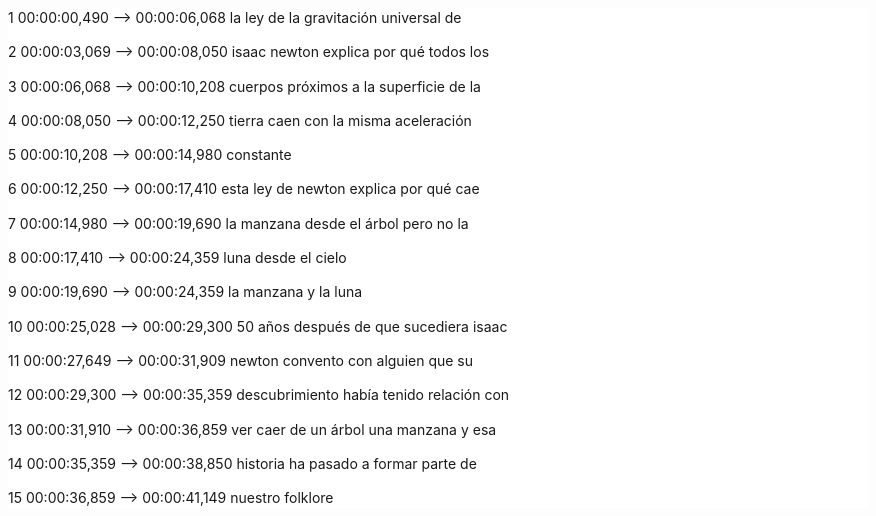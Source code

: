 1
00:00:00,490 --> 00:00:06,068
la ley de la gravitación universal de

2
00:00:03,069 --> 00:00:08,050
isaac newton explica por qué todos los

3
00:00:06,068 --> 00:00:10,208
cuerpos próximos a la superficie de la

4
00:00:08,050 --> 00:00:12,250
tierra caen con la misma aceleración

5
00:00:10,208 --> 00:00:14,980
constante

6
00:00:12,250 --> 00:00:17,410
esta ley de newton explica por qué cae

7
00:00:14,980 --> 00:00:19,690
la manzana desde el árbol pero no la

8
00:00:17,410 --> 00:00:24,359
luna desde el cielo

9
00:00:19,690 --> 00:00:24,359
la manzana y la luna

10
00:00:25,028 --> 00:00:29,300
50 años después de que sucediera isaac

11
00:00:27,649 --> 00:00:31,909
newton convento con alguien que su

12
00:00:29,300 --> 00:00:35,359
descubrimiento había tenido relación con

13
00:00:31,910 --> 00:00:36,859
ver caer de un árbol una manzana y esa

14
00:00:35,359 --> 00:00:38,850
historia ha pasado a formar parte de

15
00:00:36,859 --> 00:00:41,149
nuestro folklore
